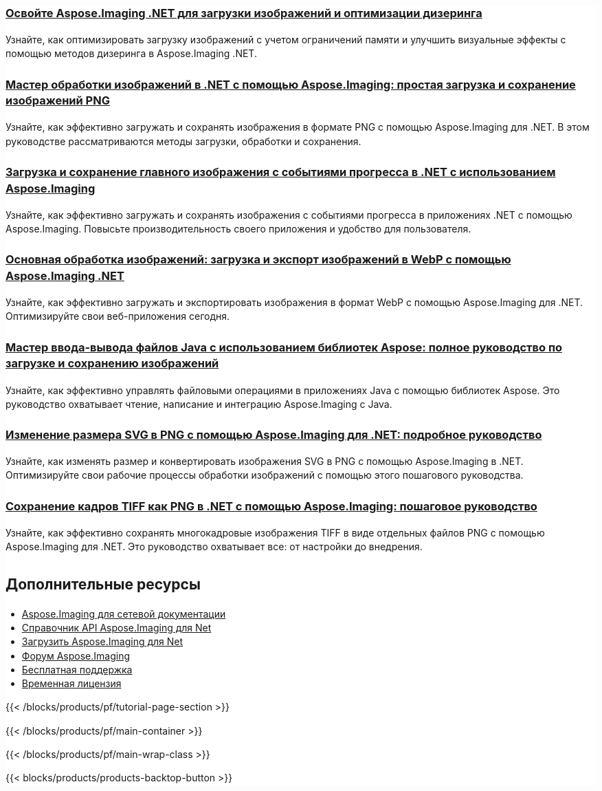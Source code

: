 ### [Освойте Aspose.Imaging .NET для загрузки изображений и оптимизации дизеринга](./aspose-imaging-net-image-loading-dithering-optimization/)
Узнайте, как оптимизировать загрузку изображений с учетом ограничений памяти и улучшить визуальные эффекты с помощью методов дизеринга в Aspose.Imaging .NET.

### [Мастер обработки изображений в .NET с помощью Aspose.Imaging: простая загрузка и сохранение изображений PNG](./mastering-image-handling-dotnet-aspose-imaging/)
Узнайте, как эффективно загружать и сохранять изображения в формате PNG с помощью Aspose.Imaging для .NET. В этом руководстве рассматриваются методы загрузки, обработки и сохранения.

### [Загрузка и сохранение главного изображения с событиями прогресса в .NET с использованием Aspose.Imaging](./master-image-loading-saving-progress-events-dotnet-aspose-imaging/)
Узнайте, как эффективно загружать и сохранять изображения с событиями прогресса в приложениях .NET с помощью Aspose.Imaging. Повысьте производительность своего приложения и удобство для пользователя.

### [Основная обработка изображений: загрузка и экспорт изображений в WebP с помощью Aspose.Imaging .NET](./aspose-imaging-net-load-export-webp-images/)
Узнайте, как эффективно загружать и экспортировать изображения в формат WebP с помощью Aspose.Imaging для .NET. Оптимизируйте свои веб-приложения сегодня.

### [Мастер ввода-вывода файлов Java с использованием библиотек Aspose: полное руководство по загрузке и сохранению изображений](./java-file-io-aspose-libraries-guide/)
Узнайте, как эффективно управлять файловыми операциями в приложениях Java с помощью библиотек Aspose. Это руководство охватывает чтение, написание и интеграцию Aspose.Imaging с Java.

### [Изменение размера SVG в PNG с помощью Aspose.Imaging для .NET: подробное руководство](./resize-svg-to-png-aspose-imaging-dotnet/)
Узнайте, как изменять размер и конвертировать изображения SVG в PNG с помощью Aspose.Imaging в .NET. Оптимизируйте свои рабочие процессы обработки изображений с помощью этого пошагового руководства.

### [Сохранение кадров TIFF как PNG в .NET с помощью Aspose.Imaging: пошаговое руководство](./save-tiff-frames-as-png-with-aspose-imaging-dotnet/)
Узнайте, как эффективно сохранять многокадровые изображения TIFF в виде отдельных файлов PNG с помощью Aspose.Imaging для .NET. Это руководство охватывает все: от настройки до внедрения.

## Дополнительные ресурсы

- [Aspose.Imaging для сетевой документации](https://docs.aspose.com/imaging/net/)
- [Справочник API Aspose.Imaging для Net](https://reference.aspose.com/imaging/net/)
- [Загрузить Aspose.Imaging для Net](https://releases.aspose.com/imaging/net/)
- [Форум Aspose.Imaging](https://forum.aspose.com/c/imaging)
- [Бесплатная поддержка](https://forum.aspose.com/)
- [Временная лицензия](https://purchase.aspose.com/temporary-license/)

{{< /blocks/products/pf/tutorial-page-section >}}

{{< /blocks/products/pf/main-container >}}

{{< /blocks/products/pf/main-wrap-class >}}

{{< blocks/products/products-backtop-button >}}